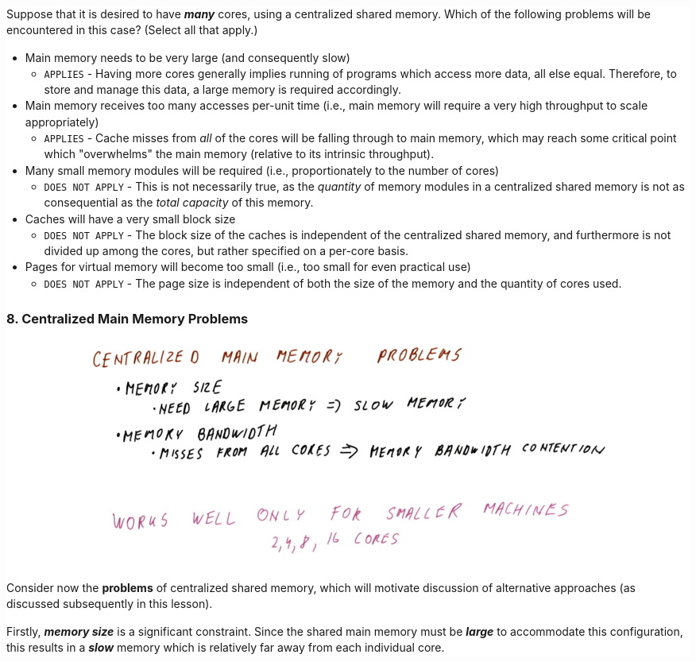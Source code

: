 Suppose that it is desired to have ***many*** cores, using a centralized shared memory. Which of the following problems will be encountered in this case? (Select all that apply.)
  * Main memory needs to be very large (and consequently slow)
    * `APPLIES` - Having more cores generally implies running of programs which access more data, all else equal. Therefore, to store and manage this data, a large memory is required accordingly.
  * Main memory receives too many accesses per-unit time (i.e., main memory will require a very high throughput to scale appropriately)
    * `APPLIES` - Cache misses from *all* of the cores will be falling through to main memory, which may reach some critical point which "overwhelms" the main memory (relative to its intrinsic throughput).
  * Many small memory modules will be required (i.e., proportionately to the number of cores)
    * `DOES NOT APPLY` - This is not necessarily true, as the *quantity* of memory modules in a centralized shared memory is not as consequential as the *total capacity* of this memory.
  * Caches will have a very small block size
    * `DOES NOT APPLY` - The block size of the caches is independent of the centralized shared memory, and furthermore is not divided up among the cores, but rather specified on a per-core basis.
  * Pages for virtual memory will become too small (i.e., too small for even practical use)
    * `DOES NOT APPLY` - The page size is independent of both the size of the memory and the quantity of cores used.

### 8. Centralized Main Memory Problems

<center>
<img src="./assets/18-009.png" width="650">
</center>

Consider now the **problems** of centralized shared memory, which will motivate discussion of alternative approaches (as discussed subsequently in this lesson).

Firstly, ***memory size*** is a significant constraint. Since the shared main memory must be ***large*** to accommodate this configuration, this results in a ***slow*** memory which is relatively far away from each individual core.
